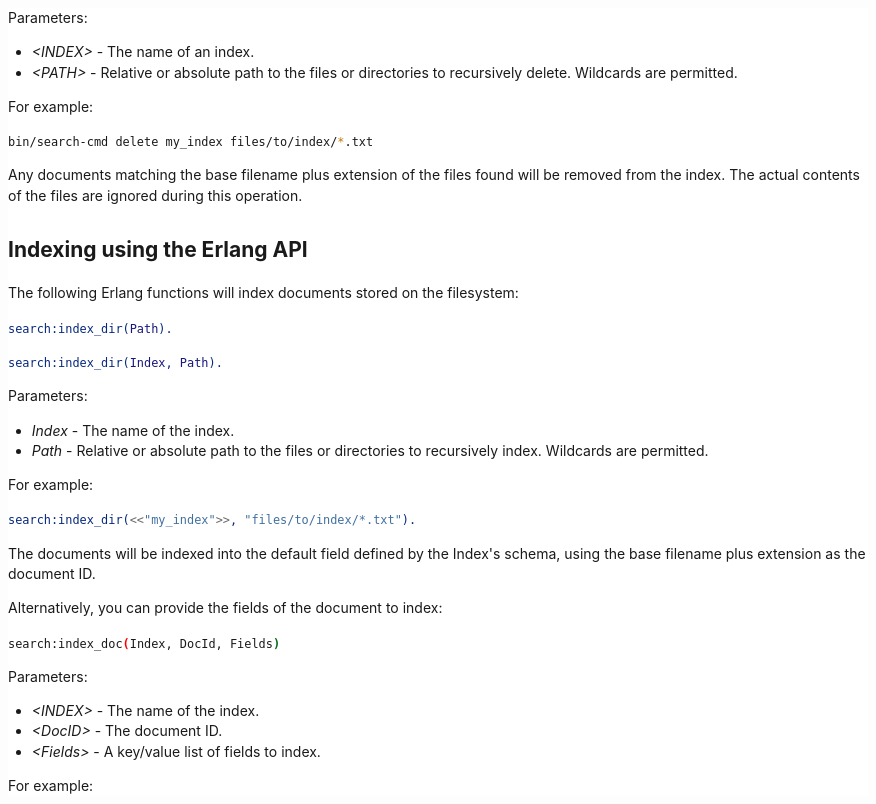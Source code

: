 
Parameters:

* *&lt;INDEX&gt;* - The name of an index.
* *&lt;PATH&gt;* - Relative or absolute path to the files or directories to recursively delete. Wildcards are permitted.

For example:


```bash
bin/search-cmd delete my_index files/to/index/*.txt
```


Any documents matching the base filename plus extension of the files found will be removed from the index. The actual contents of the files are ignored during this operation.

## Indexing using the Erlang API

The following Erlang functions will index documents stored on the filesystem:


```erlang
search:index_dir(Path).
```



```erlang
search:index_dir(Index, Path).
```

Parameters:

* *Index* - The name of the index.
* *Path* - Relative or absolute path to the files or directories to recursively index. Wildcards are permitted.

For example:


```erlang
search:index_dir(<<"my_index">>, "files/to/index/*.txt").
```


The documents will be indexed into the default field defined by the Index's schema, using the base filename plus extension as the document ID.

Alternatively, you can provide the fields of the document to index:


```bash
search:index_doc(Index, DocId, Fields)
```


Parameters:

* *&lt;INDEX&gt;* - The name of the index.
* *&lt;DocID&gt;* - The document ID.
* *&lt;Fields&gt;* - A key/value list of fields to index.

For example:
